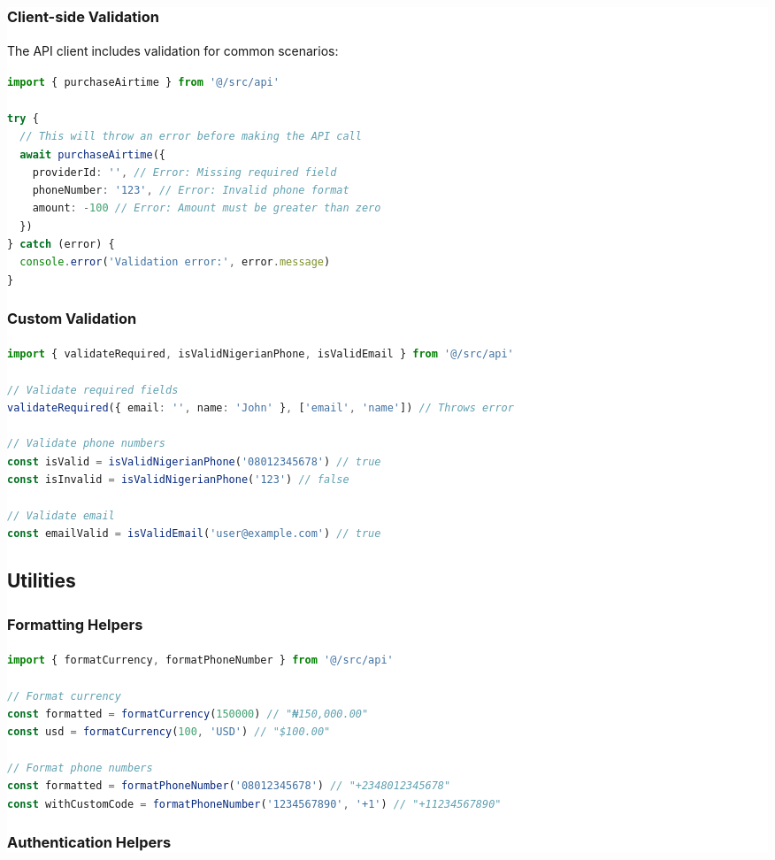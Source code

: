 ### Client-side Validation

The API client includes validation for common scenarios:

```typescript
import { purchaseAirtime } from '@/src/api'

try {
  // This will throw an error before making the API call
  await purchaseAirtime({
    providerId: '', // Error: Missing required field
    phoneNumber: '123', // Error: Invalid phone format
    amount: -100 // Error: Amount must be greater than zero
  })
} catch (error) {
  console.error('Validation error:', error.message)
}
```

### Custom Validation

```typescript
import { validateRequired, isValidNigerianPhone, isValidEmail } from '@/src/api'

// Validate required fields
validateRequired({ email: '', name: 'John' }, ['email', 'name']) // Throws error

// Validate phone numbers
const isValid = isValidNigerianPhone('08012345678') // true
const isInvalid = isValidNigerianPhone('123') // false

// Validate email
const emailValid = isValidEmail('user@example.com') // true
```

## Utilities

### Formatting Helpers

```typescript
import { formatCurrency, formatPhoneNumber } from '@/src/api'

// Format currency
const formatted = formatCurrency(150000) // "₦150,000.00"
const usd = formatCurrency(100, 'USD') // "$100.00"

// Format phone numbers
const formatted = formatPhoneNumber('08012345678') // "+2348012345678"
const withCustomCode = formatPhoneNumber('1234567890', '+1') // "+11234567890"
```

### Authentication Helpers
